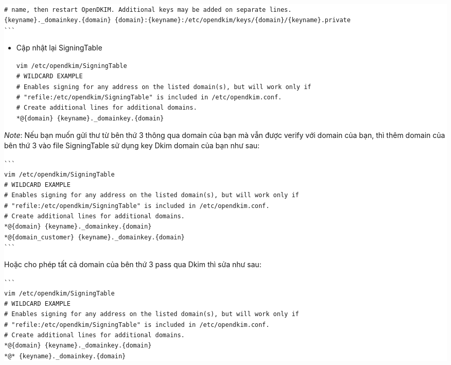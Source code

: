 	# name, then restart OpenDKIM. Additional keys may be added on separate lines.
	{keyname}._domainkey.{domain} {domain}:{keyname}:/etc/opendkim/keys/{domain}/{keyname}.private
	```

- Cập nhật lại SigningTable

	```
	vim /etc/opendkim/SigningTable
	# WILDCARD EXAMPLE
	# Enables signing for any address on the listed domain(s), but will work only if
	# "refile:/etc/opendkim/SigningTable" is included in /etc/opendkim.conf.
	# Create additional lines for additional domains.
	*@{domain} {keyname}._domainkey.{domain}
	```

*Note*: Nếu bạn muốn gửi thư từ bên thứ 3 thông qua domain của bạn mà vẫn được verify với domain của bạn, thì thêm domain của bên thứ 3 vào file SigningTable sử dụng key Dkim domain của bạn như sau:

	```
	vim /etc/opendkim/SigningTable
	# WILDCARD EXAMPLE
	# Enables signing for any address on the listed domain(s), but will work only if
	# "refile:/etc/opendkim/SigningTable" is included in /etc/opendkim.conf.
	# Create additional lines for additional domains.
	*@{domain} {keyname}._domainkey.{domain}
	*@{domain_customer} {keyname}._domainkey.{domain}
	```


Hoặc cho phép tất cả domain của bên thứ 3 pass qua Dkim thì sửa như sau:

	```
	vim /etc/opendkim/SigningTable
	# WILDCARD EXAMPLE
	# Enables signing for any address on the listed domain(s), but will work only if
	# "refile:/etc/opendkim/SigningTable" is included in /etc/opendkim.conf.
	# Create additional lines for additional domains.
	*@{domain} {keyname}._domainkey.{domain}
	*@* {keyname}._domainkey.{domain}